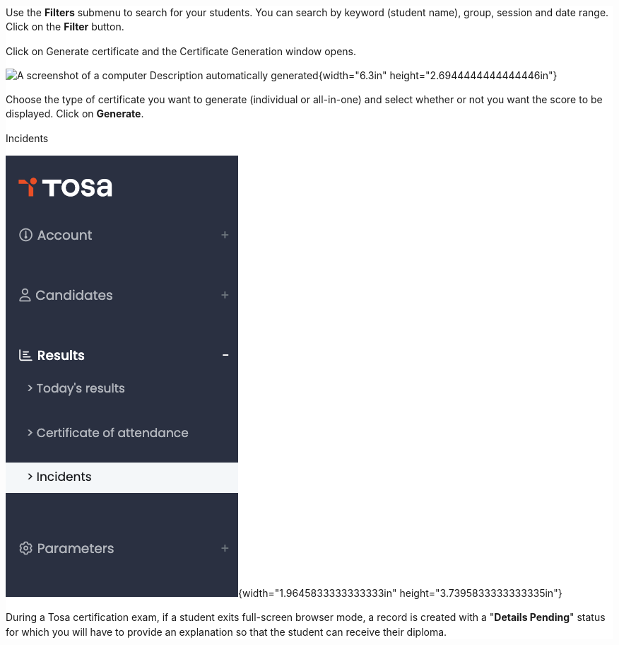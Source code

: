 Use the **Filters** submenu to search for your students. You can search
by keyword (student name), group, session and date range. Click on the
**Filter** button.

Click on Generate certificate and the Certificate Generation window
opens.

![A screenshot of a computer Description automatically
generated](./media/image135.png){width="6.3in"
height="2.6944444444444446in"}

Choose the type of certificate you want to generate (individual or
all-in-one) and select whether or not you want the score to be
displayed. Click on **Generate**.

Incidents

![](./media/image136.png){width="1.9645833333333333in"
height="3.7395833333333335in"}

During a Tosa certification exam, if a student exits full-screen browser
mode, a record is created with a "**Details Pending**" status for which
you will have to provide an explanation so that the student can receive
their diploma.
